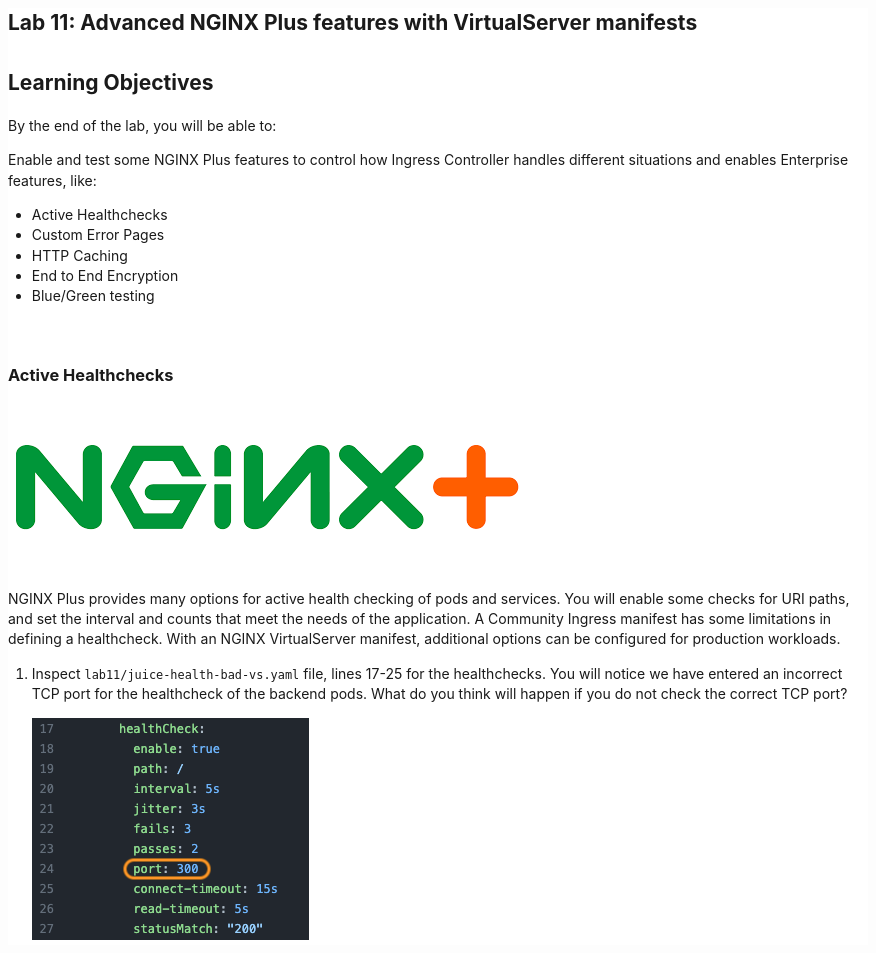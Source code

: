 ## Lab 11: Advanced NGINX Plus features with VirtualServer manifests

## Learning Objectives 

By the end of the lab, you will be able to: 

Enable and test some NGINX Plus features to control how Ingress Controller handles different situations and enables Enterprise features, like:

- Active Healthchecks
- Custom Error Pages
- HTTP Caching
- End to End Encryption
- Blue/Green testing

<br/>

### Active Healthchecks

<br/>

![NGINX Plus](media/nginxredplus.png)

<br/>

NGINX Plus provides many options for active health checking of pods and services.  You will enable some checks for URI paths, and set the interval and counts that meet the needs of the application.  A Community Ingress manifest has some limitations in defining a healthcheck. With an NGINX VirtualServer manifest, additional options can be configured for production workloads. 

1. Inspect `lab11/juice-health-bad-vs.yaml` file, lines 17-25 for the healthchecks.  You will notice we have entered an incorrect TCP port for the healthcheck of the backend pods.  What do you think will happen if you do not check the correct TCP port?

    ![active health yaml](media/lab11_active_health_yaml.png)
